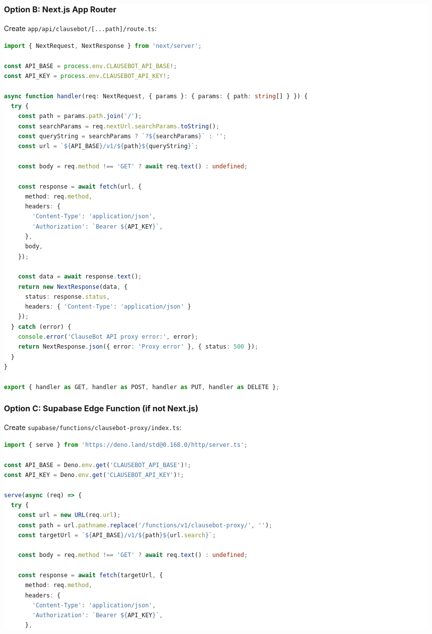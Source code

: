 ### Option B: Next.js App Router
Create `app/api/clausebot/[...path]/route.ts`:

```typescript
import { NextRequest, NextResponse } from 'next/server';

const API_BASE = process.env.CLAUSEBOT_API_BASE!;
const API_KEY = process.env.CLAUSEBOT_API_KEY!;

async function handler(req: NextRequest, { params }: { params: { path: string[] } }) {
  try {
    const path = params.path.join('/');
    const searchParams = req.nextUrl.searchParams.toString();
    const queryString = searchParams ? `?${searchParams}` : '';
    const url = `${API_BASE}/v1/${path}${queryString}`;

    const body = req.method !== 'GET' ? await req.text() : undefined;

    const response = await fetch(url, {
      method: req.method,
      headers: {
        'Content-Type': 'application/json',
        'Authorization': `Bearer ${API_KEY}`,
      },
      body,
    });

    const data = await response.text();
    return new NextResponse(data, { 
      status: response.status,
      headers: { 'Content-Type': 'application/json' }
    });
  } catch (error) {
    console.error('ClauseBot API proxy error:', error);
    return NextResponse.json({ error: 'Proxy error' }, { status: 500 });
  }
}

export { handler as GET, handler as POST, handler as PUT, handler as DELETE };
```

### Option C: Supabase Edge Function (if not Next.js)
Create `supabase/functions/clausebot-proxy/index.ts`:

```typescript
import { serve } from 'https://deno.land/std@0.168.0/http/server.ts';

const API_BASE = Deno.env.get('CLAUSEBOT_API_BASE')!;
const API_KEY = Deno.env.get('CLAUSEBOT_API_KEY')!;

serve(async (req) => {
  try {
    const url = new URL(req.url);
    const path = url.pathname.replace('/functions/v1/clausebot-proxy/', '');
    const targetUrl = `${API_BASE}/v1/${path}${url.search}`;

    const body = req.method !== 'GET' ? await req.text() : undefined;

    const response = await fetch(targetUrl, {
      method: req.method,
      headers: {
        'Content-Type': 'application/json',
        'Authorization': `Bearer ${API_KEY}`,
      },
```